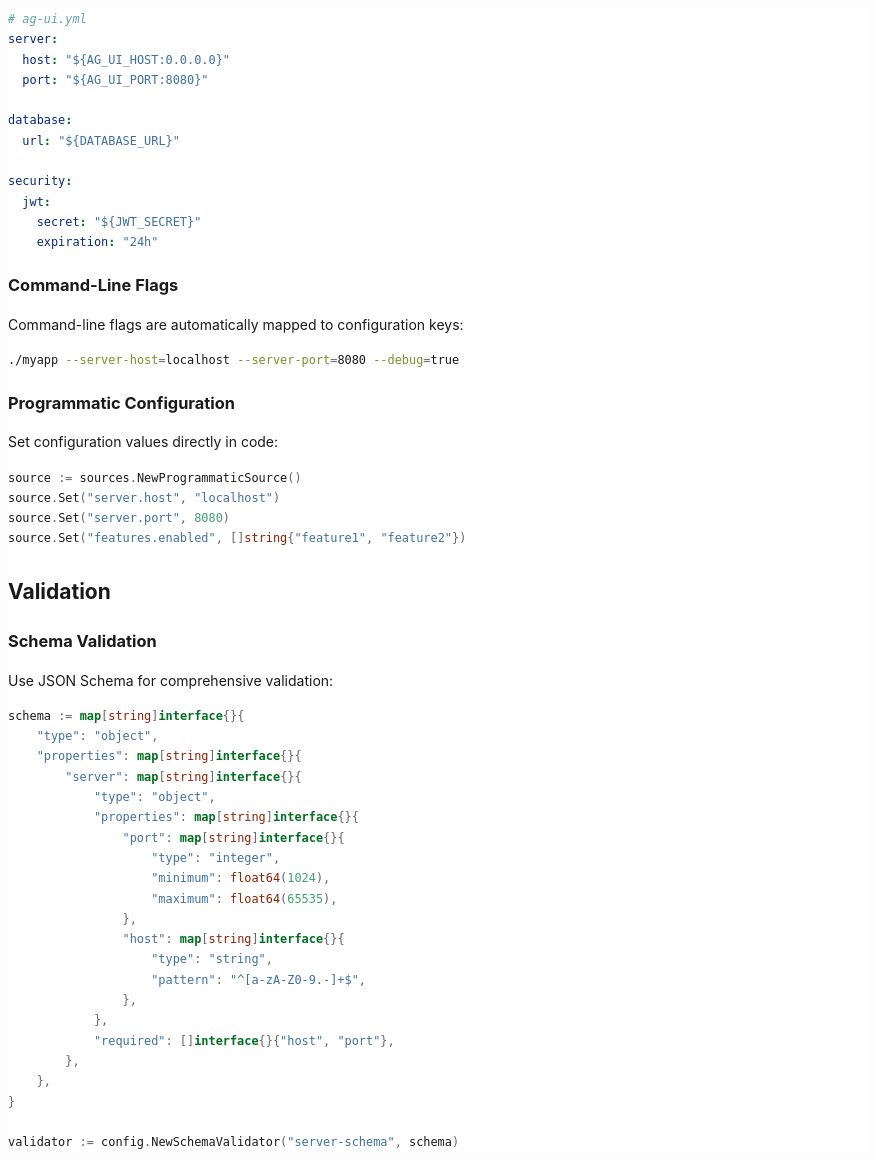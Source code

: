 ```yaml
# ag-ui.yml
server:
  host: "${AG_UI_HOST:0.0.0.0}"
  port: "${AG_UI_PORT:8080}"
  
database:
  url: "${DATABASE_URL}"
  
security:
  jwt:
    secret: "${JWT_SECRET}"
    expiration: "24h"
```

### Command-Line Flags

Command-line flags are automatically mapped to configuration keys:

```bash
./myapp --server-host=localhost --server-port=8080 --debug=true
```

### Programmatic Configuration

Set configuration values directly in code:

```go
source := sources.NewProgrammaticSource()
source.Set("server.host", "localhost")
source.Set("server.port", 8080)
source.Set("features.enabled", []string{"feature1", "feature2"})
```

## Validation

### Schema Validation

Use JSON Schema for comprehensive validation:

```go
schema := map[string]interface{}{
    "type": "object",
    "properties": map[string]interface{}{
        "server": map[string]interface{}{
            "type": "object",
            "properties": map[string]interface{}{
                "port": map[string]interface{}{
                    "type": "integer",
                    "minimum": float64(1024),
                    "maximum": float64(65535),
                },
                "host": map[string]interface{}{
                    "type": "string",
                    "pattern": "^[a-zA-Z0-9.-]+$",
                },
            },
            "required": []interface{}{"host", "port"},
        },
    },
}

validator := config.NewSchemaValidator("server-schema", schema)
```
